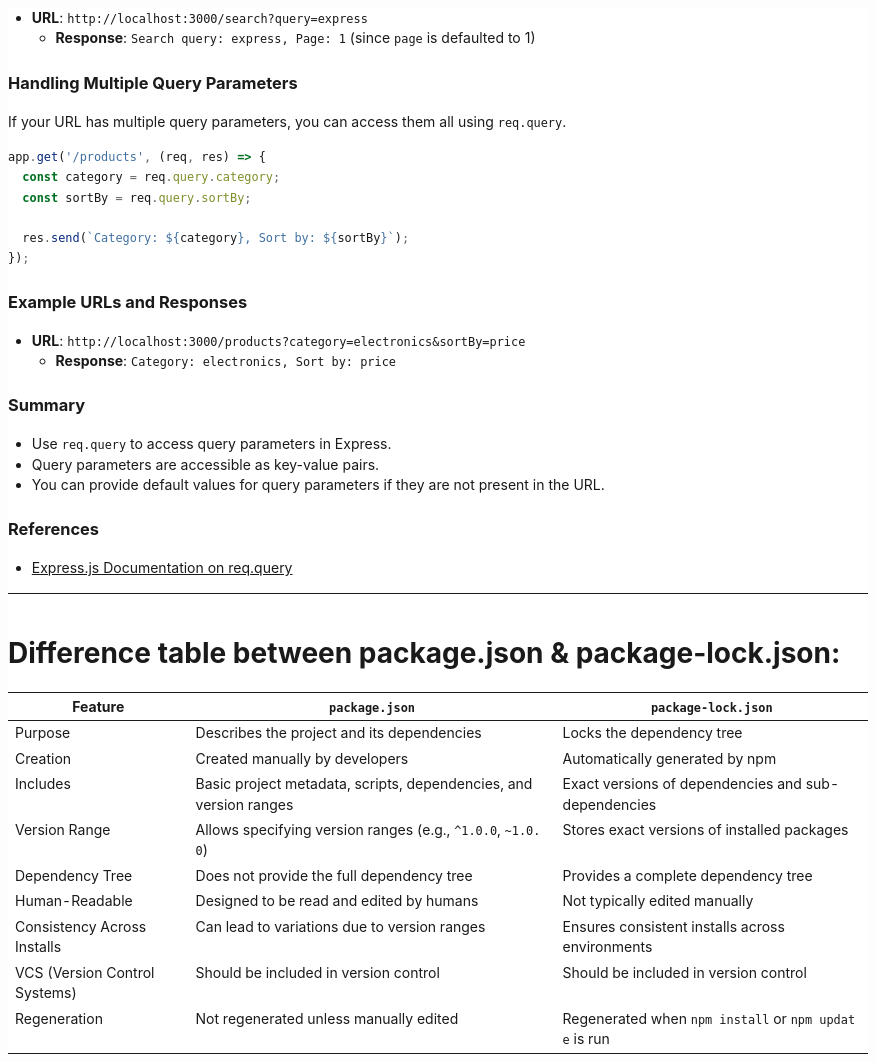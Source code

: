 - **URL**: `http://localhost:3000/search?query=express`
  - **Response**: `Search query: express, Page: 1` (since `page` is defaulted to 1)

### Handling Multiple Query Parameters

If your URL has multiple query parameters, you can access them all using `req.query`.

```javascript
app.get('/products', (req, res) => {
  const category = req.query.category;
  const sortBy = req.query.sortBy;

  res.send(`Category: ${category}, Sort by: ${sortBy}`);
});
```

### Example URLs and Responses

- **URL**: `http://localhost:3000/products?category=electronics&sortBy=price`
  - **Response**: `Category: electronics, Sort by: price`

### Summary

- Use `req.query` to access query parameters in Express.
- Query parameters are accessible as key-value pairs.
- You can provide default values for query parameters if they are not present in the URL.

### References
- [Express.js Documentation on req.query](https://expressjs.com/en/api.html#req.query)

---

# Difference table between package.json & package-lock.json:


| Feature                       | `package.json`                              | `package-lock.json`                              |
|-------------------------------|---------------------------------------------|--------------------------------------------------|
| Purpose                       | Describes the project and its dependencies  | Locks the dependency tree                        |
| Creation                      | Created manually by developers              | Automatically generated by npm                   |
| Includes                      | Basic project metadata, scripts, dependencies, and version ranges | Exact versions of dependencies and sub-dependencies |
| Version Range                 | Allows specifying version ranges (e.g., `^1.0.0`, `~1.0.0`) | Stores exact versions of installed packages       |
| Dependency Tree               | Does not provide the full dependency tree   | Provides a complete dependency tree              |
| Human-Readable                | Designed to be read and edited by humans    | Not typically edited manually                    |
| Consistency Across Installs   | Can lead to variations due to version ranges | Ensures consistent installs across environments  |
| VCS (Version Control Systems) | Should be included in version control       | Should be included in version control            |
| Regeneration                  | Not regenerated unless manually edited      | Regenerated when `npm install` or `npm update` is run |
